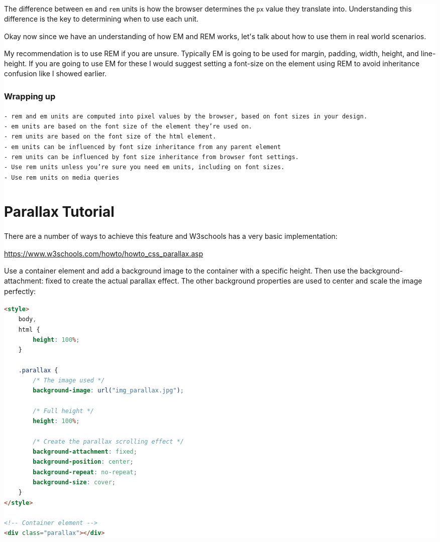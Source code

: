 The difference between `em` and `rem` units is how the browser determines the `px` value they translate into. Understanding this difference is the key to determining when to use each unit.

Okay now since we have an understanding of how EM and REM works, let's talk about how to use them in real world scenarios.

My recommendation is to use REM if you are unsure. Typically EM is going to be used for margin, padding, width, height, and line-height. If you are going to use EM for these I would suggest setting a font-size on the element using REM to avoid inheritance confusion like I showed earlier.

### Wrapping up

    - rem and em units are computed into pixel values by the browser, based on font sizes in your design.
    - em units are based on the font size of the element they’re used on.
    - rem units are based on the font size of the html element.
    - em units can be influenced by font size inheritance from any parent element
    - rem units can be influenced by font size inheritance from browser font settings.
    - Use rem units unless you’re sure you need em units, including on font sizes.
    - Use rem units on media queries

# Parallax Tutorial

There are a number of ways to achieve this feature and W3schools has a very basic implementation:

https://www.w3schools.com/howto/howto_css_parallax.asp

Use a container element and add a background image to the container with a specific height. Then use the background-attachment: fixed to create the actual parallax effect. The other background properties are used to center and scale the image perfectly:

```html
<style>
	body,
	html {
		height: 100%;
	}

	.parallax {
		/* The image used */
		background-image: url("img_parallax.jpg");

		/* Full height */
		height: 100%;

		/* Create the parallax scrolling effect */
		background-attachment: fixed;
		background-position: center;
		background-repeat: no-repeat;
		background-size: cover;
	}
</style>

<!-- Container element -->
<div class="parallax"></div>
```
